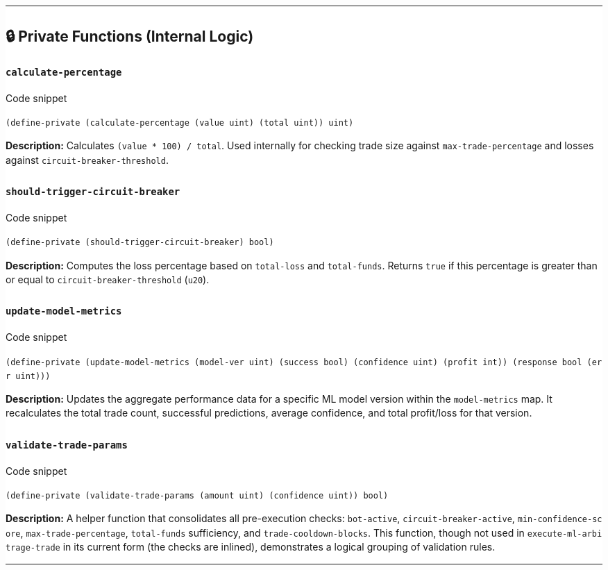 * * * * *

🔒 Private Functions (Internal Logic)
-------------------------------------

### **`calculate-percentage`**

Code snippet

```
(define-private (calculate-percentage (value uint) (total uint)) uint)

```

**Description:** Calculates `(value * 100) / total`. Used internally for checking trade size against `max-trade-percentage` and losses against `circuit-breaker-threshold`.

### **`should-trigger-circuit-breaker`**

Code snippet

```
(define-private (should-trigger-circuit-breaker) bool)

```

**Description:** Computes the loss percentage based on `total-loss` and `total-funds`. Returns `true` if this percentage is greater than or equal to `circuit-breaker-threshold` (`u20`).

### **`update-model-metrics`**

Code snippet

```
(define-private (update-model-metrics (model-ver uint) (success bool) (confidence uint) (profit int)) (response bool (err uint)))

```

**Description:** Updates the aggregate performance data for a specific ML model version within the `model-metrics` map. It recalculates the total trade count, successful predictions, average confidence, and total profit/loss for that version.

### **`validate-trade-params`**

Code snippet

```
(define-private (validate-trade-params (amount uint) (confidence uint)) bool)

```

**Description:** A helper function that consolidates all pre-execution checks: `bot-active`, `circuit-breaker-active`, `min-confidence-score`, `max-trade-percentage`, `total-funds` sufficiency, and `trade-cooldown-blocks`. This function, though not used in `execute-ml-arbitrage-trade` in its current form (the checks are inlined), demonstrates a logical grouping of validation rules.

* * * * *
